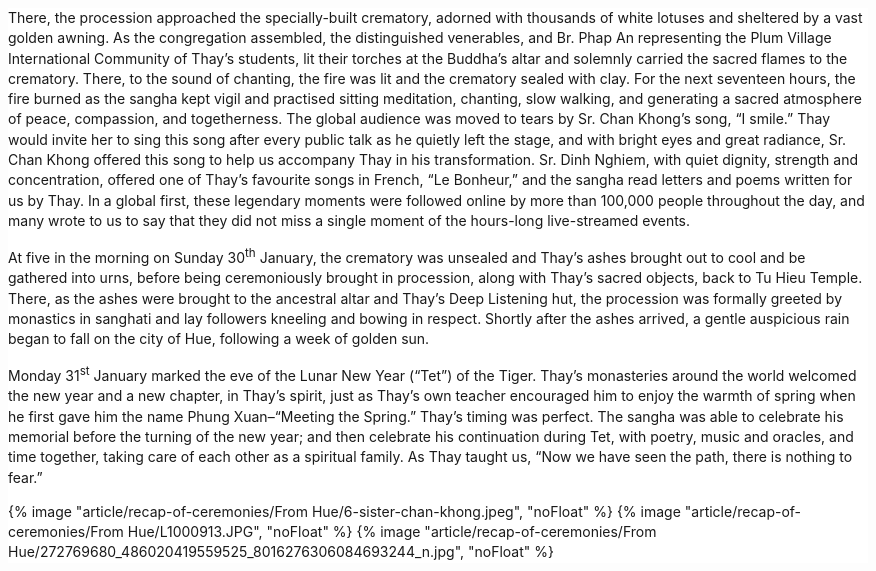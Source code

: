 There, the procession approached the specially-built crematory, adorned with thousands of white lotuses and sheltered by a vast golden awning. As the congregation assembled, the distinguished venerables, and Br. Phap An representing the Plum Village International Community of Thay’s students, lit their torches at the Buddha’s altar and solemnly carried the sacred flames to the crematory. There, to the sound of chanting, the fire was lit and the crematory sealed with clay. For the next seventeen hours, the fire burned as the sangha kept vigil and practised sitting meditation, chanting, slow walking, and generating a sacred atmosphere of peace, compassion, and togetherness. The global audience was moved to tears by Sr. Chan Khong’s song, “I smile.” Thay would invite her to sing this song after every public talk as he quietly left the stage, and with bright eyes and great radiance, Sr. Chan Khong offered this song to help us accompany Thay in his transformation. Sr. Dinh Nghiem, with quiet dignity, strength and concentration, offered one of Thay’s favourite songs in French, “Le Bonheur,” and the sangha read letters and poems written for us by Thay. In a global first, these legendary moments were followed online by more than 100,000 people throughout the day, and many wrote to us to say that they did not miss a single moment of the hours-long live-streamed events.

At five in the morning on Sunday 30<sup>th</sup> January, the crematory was unsealed and Thay’s ashes brought out to cool and be gathered into urns, before being ceremoniously brought in procession, along with Thay’s sacred objects, back to Tu Hieu Temple. There, as the ashes were brought to the ancestral altar and Thay’s Deep Listening hut, the procession was formally greeted by monastics in sanghati and lay followers kneeling and bowing in respect. Shortly after the ashes arrived, a gentle auspicious rain began to fall on the city of Hue, following a week of golden sun.

Monday 31<sup>st</sup> January marked the eve of the Lunar New Year (“Tet”) of the Tiger. Thay’s monasteries around the world welcomed the new year and a new chapter, in Thay’s spirit, just as Thay’s own teacher encouraged him to enjoy the warmth of spring when he first gave him the name Phung Xuan–“Meeting the Spring.” Thay’s timing was perfect. The sangha was able to celebrate his memorial before the turning of the new year; and then celebrate his continuation during Tet, with poetry, music and oracles, and time together, taking care of each other as a spiritual family. As Thay taught us, “Now we have seen the path, there is nothing to fear.”

<div class="article-end"></div>

{% image "article/recap-of-ceremonies/From Hue/6-sister-chan-khong.jpeg", "noFloat" %}
{% image "article/recap-of-ceremonies/From Hue/L1000913.JPG", "noFloat" %}
{% image "article/recap-of-ceremonies/From Hue/272769680_486020419559525_8016276306084693244_n.jpg", "noFloat" %}
